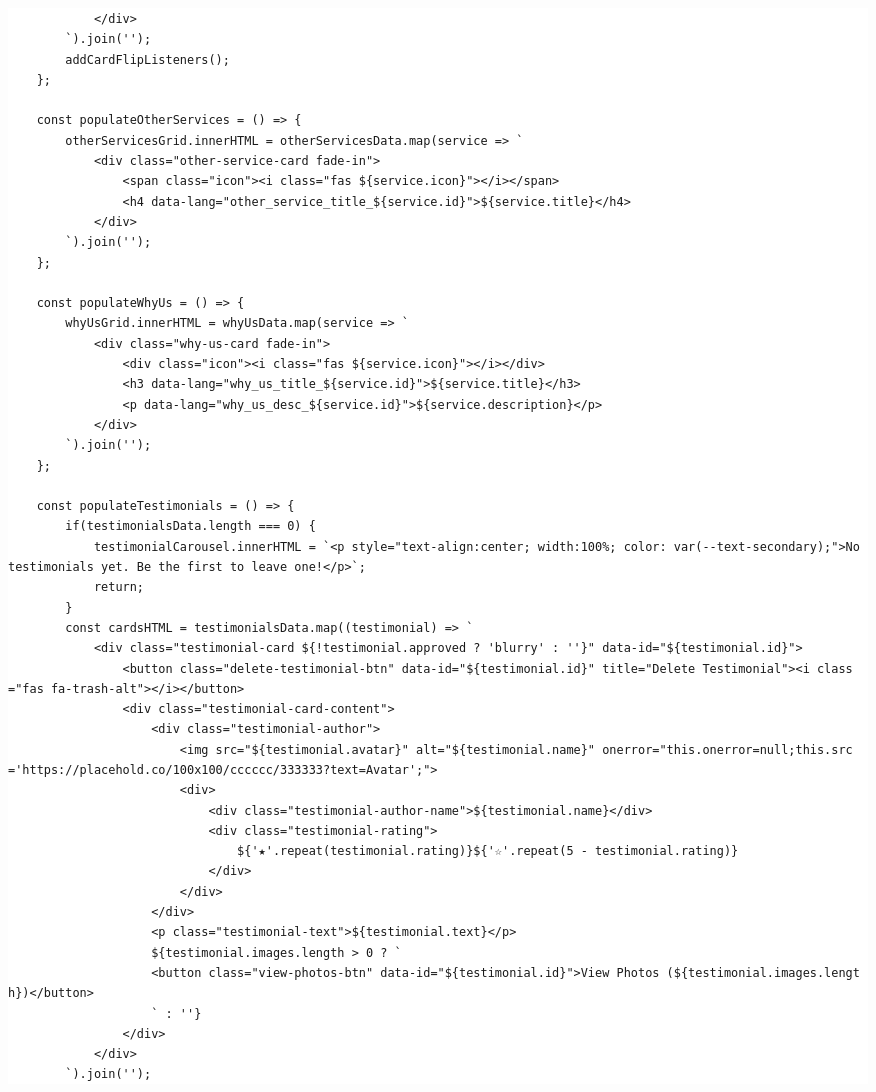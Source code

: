                 </div>
            `).join('');
            addCardFlipListeners();
        };
        
        const populateOtherServices = () => {
            otherServicesGrid.innerHTML = otherServicesData.map(service => `
                <div class="other-service-card fade-in">
                    <span class="icon"><i class="fas ${service.icon}"></i></span>
                    <h4 data-lang="other_service_title_${service.id}">${service.title}</h4>
                </div>
            `).join('');
        };

        const populateWhyUs = () => {
            whyUsGrid.innerHTML = whyUsData.map(service => `
                <div class="why-us-card fade-in">
                    <div class="icon"><i class="fas ${service.icon}"></i></div>
                    <h3 data-lang="why_us_title_${service.id}">${service.title}</h3>
                    <p data-lang="why_us_desc_${service.id}">${service.description}</p>
                </div>
            `).join('');
        };
        
        const populateTestimonials = () => {
            if(testimonialsData.length === 0) {
                testimonialCarousel.innerHTML = `<p style="text-align:center; width:100%; color: var(--text-secondary);">No testimonials yet. Be the first to leave one!</p>`;
                return;
            }
            const cardsHTML = testimonialsData.map((testimonial) => `
                <div class="testimonial-card ${!testimonial.approved ? 'blurry' : ''}" data-id="${testimonial.id}">
                    <button class="delete-testimonial-btn" data-id="${testimonial.id}" title="Delete Testimonial"><i class="fas fa-trash-alt"></i></button>
                    <div class="testimonial-card-content">
                        <div class="testimonial-author">
                            <img src="${testimonial.avatar}" alt="${testimonial.name}" onerror="this.onerror=null;this.src='https://placehold.co/100x100/cccccc/333333?text=Avatar';">
                            <div>
                                <div class="testimonial-author-name">${testimonial.name}</div>
                                <div class="testimonial-rating">
                                    ${'★'.repeat(testimonial.rating)}${'☆'.repeat(5 - testimonial.rating)}
                                </div>
                            </div>
                        </div>
                        <p class="testimonial-text">${testimonial.text}</p>
                        ${testimonial.images.length > 0 ? `
                        <button class="view-photos-btn" data-id="${testimonial.id}">View Photos (${testimonial.images.length})</button>
                        ` : ''}
                    </div>
                </div>
            `).join('');
            